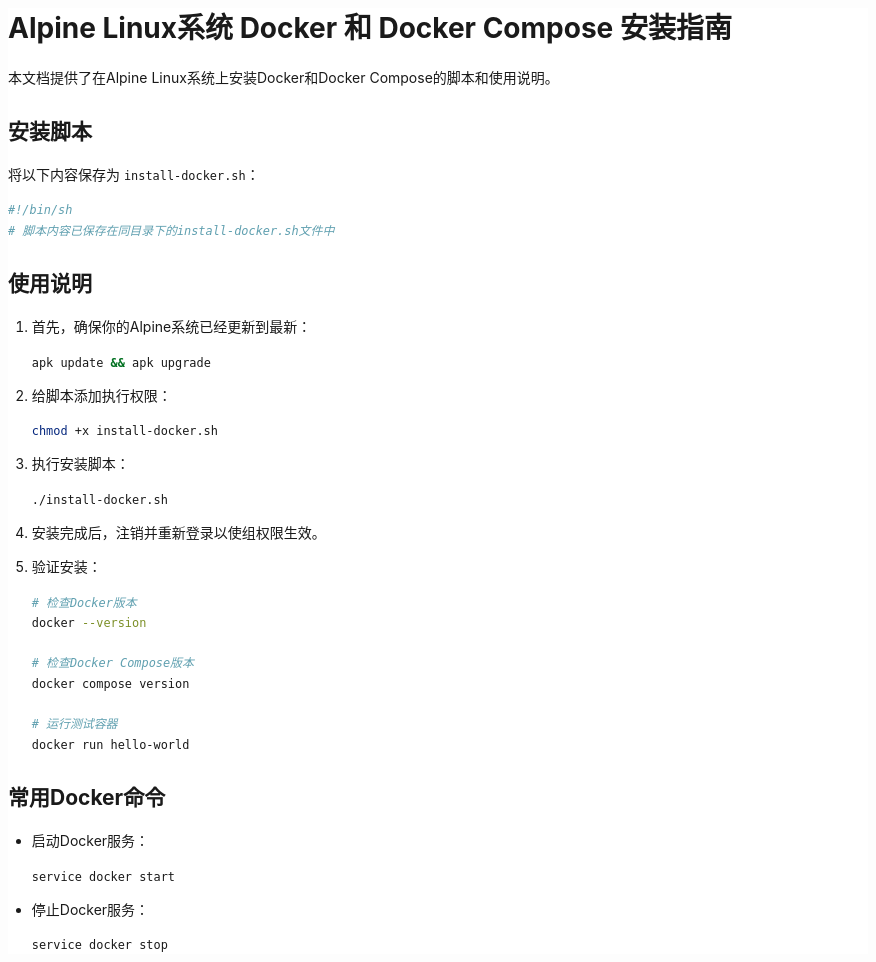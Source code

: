 # Alpine Linux系统 Docker 和 Docker Compose 安装指南

本文档提供了在Alpine Linux系统上安装Docker和Docker Compose的脚本和使用说明。

## 安装脚本

将以下内容保存为 `install-docker.sh`：

```bash
#!/bin/sh
# 脚本内容已保存在同目录下的install-docker.sh文件中
```

## 使用说明

1. 首先，确保你的Alpine系统已经更新到最新：
   ```bash
   apk update && apk upgrade
   ```

2. 给脚本添加执行权限：
   ```bash
   chmod +x install-docker.sh
   ```

3. 执行安装脚本：
   ```bash
   ./install-docker.sh
   ```

4. 安装完成后，注销并重新登录以使组权限生效。

5. 验证安装：
   ```bash
   # 检查Docker版本
   docker --version
   
   # 检查Docker Compose版本
   docker compose version
   
   # 运行测试容器
   docker run hello-world
   ```

## 常用Docker命令

- 启动Docker服务：
  ```bash
  service docker start
  ```

- 停止Docker服务：
  ```bash
  service docker stop
  ```
